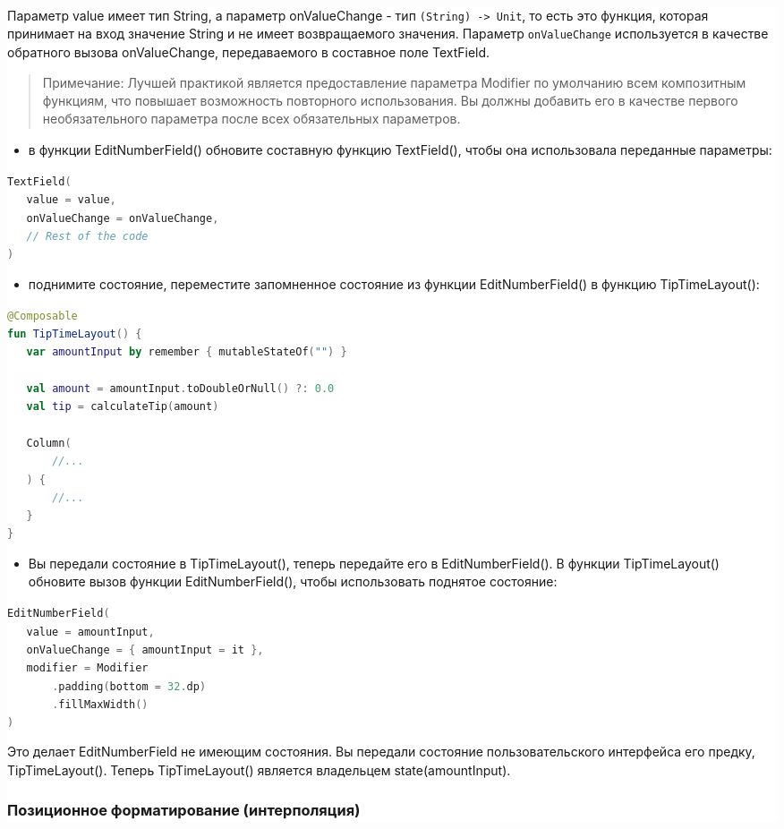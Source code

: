 Параметр value имеет тип String, а параметр onValueChange - тип `(String) -> Unit`, то есть это функция, которая принимает на вход значение String и не имеет возвращаемого значения. Параметр `onValueChange` используется в качестве обратного вызова onValueChange, передаваемого в составное поле TextField.

> Примечание: Лучшей практикой является предоставление параметра Modifier по умолчанию всем композитным функциям, что повышает возможность повторного использования. Вы должны добавить его в качестве первого необязательного параметра после всех обязательных параметров.

- в функции EditNumberField() обновите составную функцию TextField(), чтобы она использовала переданные параметры:

```kt
TextField(
   value = value,
   onValueChange = onValueChange,
   // Rest of the code
)
```

- поднимите состояние, переместите запомненное состояние из функции EditNumberField() в функцию TipTimeLayout():

```kt
@Composable
fun TipTimeLayout() {
   var amountInput by remember { mutableStateOf("") }

   val amount = amountInput.toDoubleOrNull() ?: 0.0
   val tip = calculateTip(amount)
  
   Column(
       //...
   ) {
       //...
   }
}
```

- Вы передали состояние в TipTimeLayout(), теперь передайте его в EditNumberField(). В функции TipTimeLayout() обновите вызов функции EditNumberField(), чтобы использовать поднятое состояние:

```kt
EditNumberField(
   value = amountInput,
   onValueChange = { amountInput = it },
   modifier = Modifier
       .padding(bottom = 32.dp)
       .fillMaxWidth()
)
```

Это делает EditNumberField не имеющим состояния. Вы передали состояние пользовательского интерфейса его предку, TipTimeLayout(). Теперь TipTimeLayout() является владельцем state(amountInput).

### Позиционное форматирование (интерполяция)
